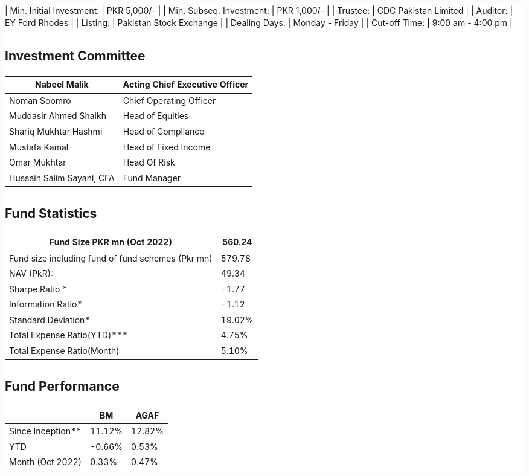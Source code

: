 | Min. Initial Investment: | PKR 5,000/-             |
| Min. Subseq. Investment: | PKR 1,000/-             |
| Trustee:                 | CDC Pakistan Limited    |
| Auditor:                 | EY Ford Rhodes          |
| Listing:                 | Pakistan Stock Exchange |
| Dealing Days:            | Monday - Friday         |
| Cut-off Time:            | 9:00 am - 4:00 pm       |

## Investment Committee

| Nabeel Malik              | Acting Chief Executive Officer |
| ------------------------- | ------------------------------ |
| Noman Soomro              | Chief Operating Officer        |
| Muddasir Ahmed Shaikh     | Head of Equities               |
| Shariq Mukhtar Hashmi     | Head of Compliance             |
| Mustafa Kamal             | Head of Fixed Income           |
| Omar Mukhtar              | Head Of Risk                   |
| Hussain Salim Sayani, CFA | Fund Manager                   |

## Fund Statistics

| Fund Size PKR mn (Oct 2022)                       | 560.24 |
| ------------------------------------------------- | ------ |
| Fund size including fund of fund schemes (Pkr mn) | 579.78 |
| NAV (PkR):                                        | 49.34  |
| Sharpe Ratio \*                                   | -1.77  |
| Information Ratio\*                               | -1.12  |
| Standard Deviation\*                              | 19.02% |
| Total Expense Ratio(YTD)\*\*\*                    | 4.75%  |
| Total Expense Ratio(Month)                        | 5.10%  |

## Fund Performance

|                     | BM     | AGAF   |
| ------------------- | ------ | ------ |
| Since Inception\*\* | 11.12% | 12.82% |
| YTD                 | -0.66% | 0.53%  |
| Month (Oct 2022)    | 0.33%  | 0.47%  |

